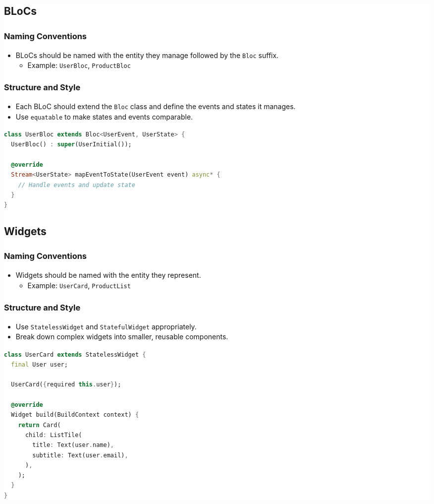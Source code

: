 ## BLoCs

### Naming Conventions

- BLoCs should be named with the entity they manage followed by the `Bloc` suffix.
  - Example: `UserBloc`, `ProductBloc`

### Structure and Style

- Each BLoC should extend the `Bloc` class and define the events and states it manages.
- Use `equatable` to make states and events comparable.

```dart
class UserBloc extends Bloc<UserEvent, UserState> {
  UserBloc() : super(UserInitial());

  @override
  Stream<UserState> mapEventToState(UserEvent event) async* {
    // Handle events and update state
  }
}
```

## Widgets

### Naming Conventions

- Widgets should be named with the entity they represent.
  - Example: `UserCard`, `ProductList`

### Structure and Style

- Use `StatelessWidget` and `StatefulWidget` appropriately.
- Break down complex widgets into smaller, reusable components.

```dart
class UserCard extends StatelessWidget {
  final User user;

  UserCard({required this.user});

  @override
  Widget build(BuildContext context) {
    return Card(
      child: ListTile(
        title: Text(user.name),
        subtitle: Text(user.email),
      ),
    );
  }
}
```
